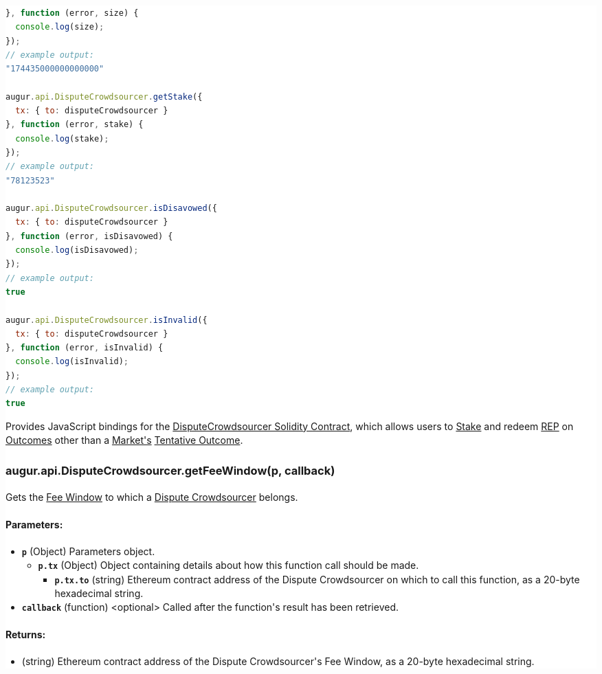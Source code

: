 ```javascript
}, function (error, size) { 
  console.log(size); 
});
// example output:
"174435000000000000"

augur.api.DisputeCrowdsourcer.getStake({ 
  tx: { to: disputeCrowdsourcer } 
}, function (error, stake) { 
  console.log(stake); 
});
// example output:
"78123523"

augur.api.DisputeCrowdsourcer.isDisavowed({ 
  tx: { to: disputeCrowdsourcer } 
}, function (error, isDisavowed) { 
  console.log(isDisavowed); 
});
// example output:
true

augur.api.DisputeCrowdsourcer.isInvalid({ 
  tx: { to: disputeCrowdsourcer } 
}, function (error, isInvalid) { 
  console.log(isInvalid); 
});
// example output:
true
```
Provides JavaScript bindings for the [DisputeCrowdsourcer Solidity Contract](https://github.com/AugurProject/augur-core/blob/master/source/contracts/reporting/DisputeCrowdsourcer.sol), which allows users to [Stake](#dispute-stake) and redeem [REP](#rep) on [Outcomes](#outcome) other than a [Market's](#market) [Tentative Outcome](#tentative-outcome).

### augur.api.DisputeCrowdsourcer.getFeeWindow(p, callback)

Gets the [Fee Window](#fee-window) to which a [Dispute Crowdsourcer](#crowdsourcer) belongs.

#### **Parameters:**

* **`p`** (Object) Parameters object.  
    * **`p.tx`** (Object) Object containing details about how this function call should be made.
        * **`p.tx.to`** (string) Ethereum contract address of the Dispute Crowdsourcer on which to call this function, as a 20-byte hexadecimal string.
* **`callback`** (function) &lt;optional> Called after the function's result has been retrieved.

#### **Returns:**

* (string)  Ethereum contract address of the Dispute Crowdsourcer's Fee Window, as a 20-byte hexadecimal string.
